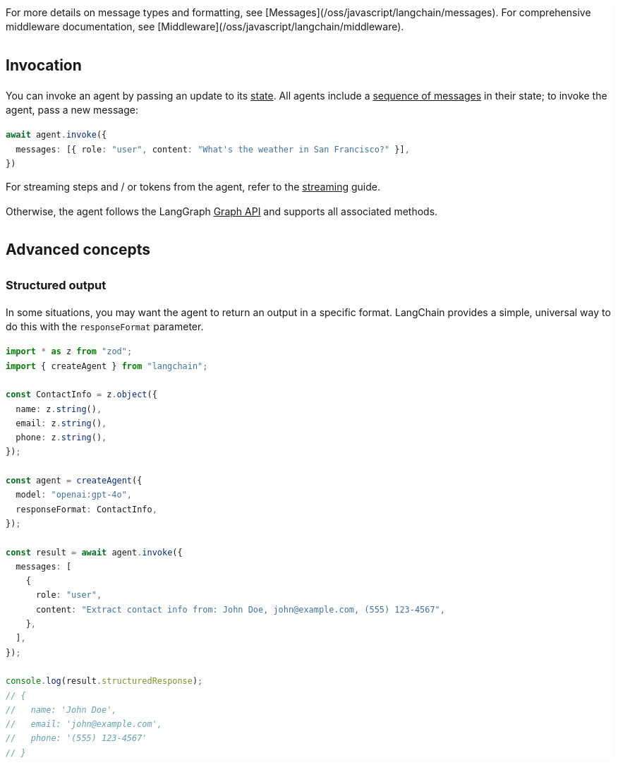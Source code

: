 <Tip>
  For more details on message types and formatting, see [Messages](/oss/javascript/langchain/messages). For comprehensive middleware documentation, see [Middleware](/oss/javascript/langchain/middleware).
</Tip>

## Invocation

You can invoke an agent by passing an update to its [state](/oss/javascript/langgraph/graph-api#state). All agents include a [sequence of messages](/oss/javascript/langgraph/use-graph-api#messagesstate) in their state; to invoke the agent, pass a new message:

```typescript  theme={null}
await agent.invoke({
  messages: [{ role: "user", content: "What's the weather in San Francisco?" }],
})
```

For streaming steps and / or tokens from the agent, refer to the [streaming](/oss/javascript/langchain/streaming) guide.

Otherwise, the agent follows the LangGraph [Graph API](/oss/javascript/langgraph/use-graph-api) and supports all associated methods.

## Advanced concepts

### Structured output

In some situations, you may want the agent to return an output in a specific format. LangChain provides a simple, universal way to do this with the `responseFormat` parameter.

```ts wrap theme={null}
import * as z from "zod";
import { createAgent } from "langchain";

const ContactInfo = z.object({
  name: z.string(),
  email: z.string(),
  phone: z.string(),
});

const agent = createAgent({
  model: "openai:gpt-4o",
  responseFormat: ContactInfo,
});

const result = await agent.invoke({
  messages: [
    {
      role: "user",
      content: "Extract contact info from: John Doe, john@example.com, (555) 123-4567",
    },
  ],
});

console.log(result.structuredResponse);
// {
//   name: 'John Doe',
//   email: 'john@example.com',
//   phone: '(555) 123-4567'
// }
```
